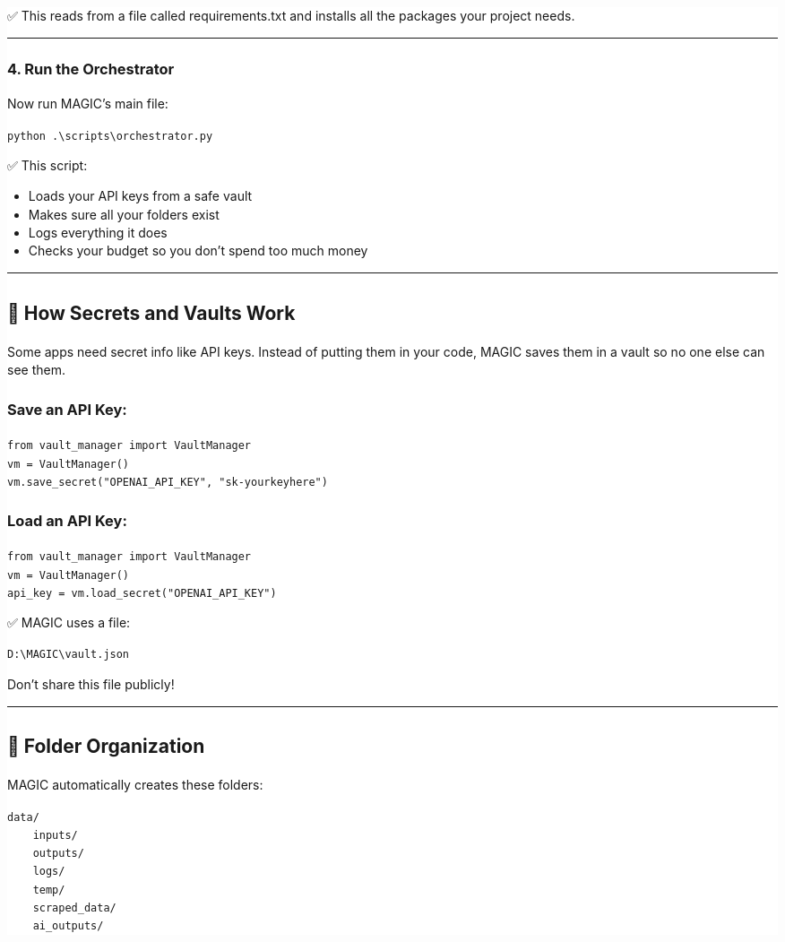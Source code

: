 ✅ This reads from a file called requirements.txt and installs all the packages your project needs.

---

### 4. Run the Orchestrator

Now run MAGIC’s main file:

    python .\scripts\orchestrator.py

✅ This script:
- Loads your API keys from a safe vault
- Makes sure all your folders exist
- Logs everything it does
- Checks your budget so you don’t spend too much money

---

## 🔑 How Secrets and Vaults Work

Some apps need secret info like API keys. Instead of putting them in your code, MAGIC saves them in a vault so no one else can see them.

### Save an API Key:

    from vault_manager import VaultManager
    vm = VaultManager()
    vm.save_secret("OPENAI_API_KEY", "sk-yourkeyhere")

### Load an API Key:

    from vault_manager import VaultManager
    vm = VaultManager()
    api_key = vm.load_secret("OPENAI_API_KEY")

✅ MAGIC uses a file:

    D:\MAGIC\vault.json

Don’t share this file publicly!

---

## 📂 Folder Organization

MAGIC automatically creates these folders:

    data/
        inputs/
        outputs/
        logs/
        temp/
        scraped_data/
        ai_outputs/
